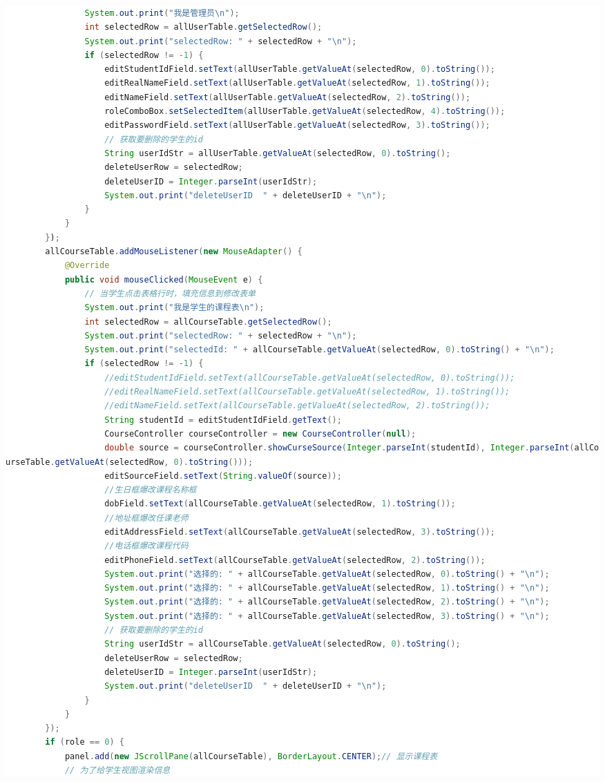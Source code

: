 ```java
				System.out.print("我是管理员\n");
				int selectedRow = allUserTable.getSelectedRow();
				System.out.print("selectedRow: " + selectedRow + "\n");
				if (selectedRow != -1) {
					editStudentIdField.setText(allUserTable.getValueAt(selectedRow, 0).toString());
					editRealNameField.setText(allUserTable.getValueAt(selectedRow, 1).toString());
					editNameField.setText(allUserTable.getValueAt(selectedRow, 2).toString());
					roleComboBox.setSelectedItem(allUserTable.getValueAt(selectedRow, 4).toString());
					editPasswordField.setText(allUserTable.getValueAt(selectedRow, 3).toString());
					// 获取要删除的学生的id
					String userIdStr = allUserTable.getValueAt(selectedRow, 0).toString();
					deleteUserRow = selectedRow;
					deleteUserID = Integer.parseInt(userIdStr);
					System.out.print("deleteUserID  " + deleteUserID + "\n");
				}
			}
		});
		allCourseTable.addMouseListener(new MouseAdapter() {
			@Override
			public void mouseClicked(MouseEvent e) {
				// 当学生点击表格行时，填充信息到修改表单
				System.out.print("我是学生的课程表\n");
				int selectedRow = allCourseTable.getSelectedRow();
				System.out.print("selectedRow: " + selectedRow + "\n");
				System.out.print("selectedId: " + allCourseTable.getValueAt(selectedRow, 0).toString() + "\n");
				if (selectedRow != -1) {
					//editStudentIdField.setText(allCourseTable.getValueAt(selectedRow, 0).toString());
					//editRealNameField.setText(allCourseTable.getValueAt(selectedRow, 1).toString());
					//editNameField.setText(allCourseTable.getValueAt(selectedRow, 2).toString());
					String studentId = editStudentIdField.getText();
					CourseController courseController = new CourseController(null);
					double source = courseController.showCurseSource(Integer.parseInt(studentId), Integer.parseInt(allCourseTable.getValueAt(selectedRow, 0).toString()));
					editSourceField.setText(String.valueOf(source));
					//生日框爆改课程名称框
					dobField.setText(allCourseTable.getValueAt(selectedRow, 1).toString());
					//地址框爆改任课老师
					editAddressField.setText(allCourseTable.getValueAt(selectedRow, 3).toString());
					//电话框爆改课程代码
					editPhoneField.setText(allCourseTable.getValueAt(selectedRow, 2).toString());
					System.out.print("选择的: " + allCourseTable.getValueAt(selectedRow, 0).toString() + "\n");
					System.out.print("选择的: " + allCourseTable.getValueAt(selectedRow, 1).toString() + "\n");
					System.out.print("选择的: " + allCourseTable.getValueAt(selectedRow, 2).toString() + "\n");
					System.out.print("选择的: " + allCourseTable.getValueAt(selectedRow, 3).toString() + "\n");
					// 获取要删除的学生的id
					String userIdStr = allCourseTable.getValueAt(selectedRow, 0).toString();
					deleteUserRow = selectedRow;
					deleteUserID = Integer.parseInt(userIdStr);
					System.out.print("deleteUserID  " + deleteUserID + "\n");
				}
			}
		});
		if (role == 0) {
			panel.add(new JScrollPane(allCourseTable), BorderLayout.CENTER);// 显示课程表
			// 为了给学生视图渲染信息
```